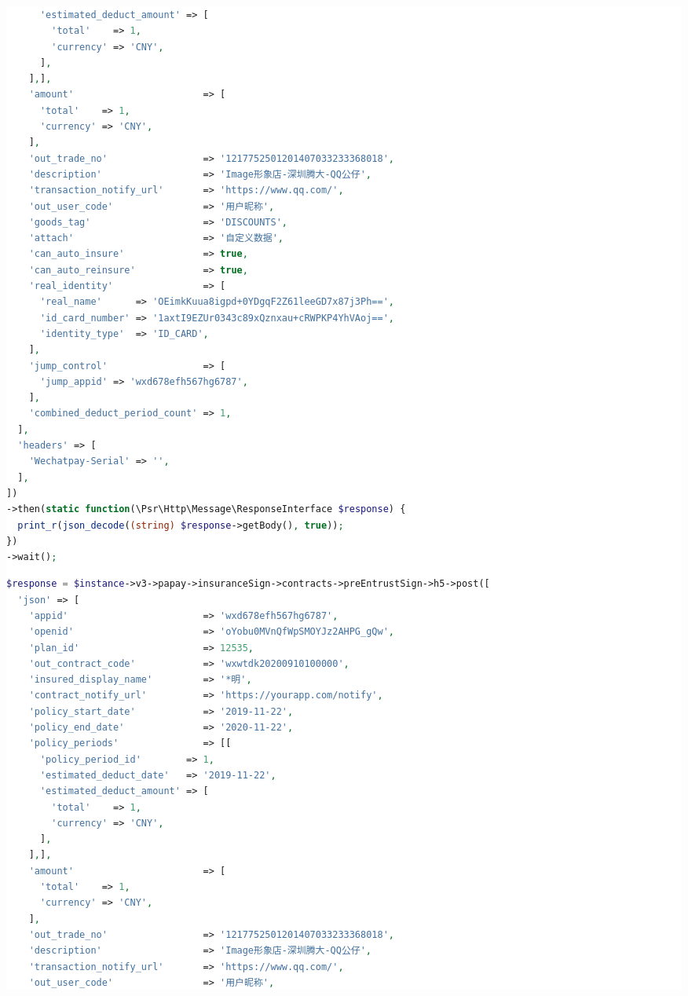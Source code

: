 ```php [异步属性式]
      'estimated_deduct_amount' => [
        'total'    => 1,
        'currency' => 'CNY',
      ],
    ],],
    'amount'                       => [
      'total'    => 1,
      'currency' => 'CNY',
    ],
    'out_trade_no'                 => '1217752501201407033233368018',
    'description'                  => 'Image形象店-深圳腾大-QQ公仔',
    'transaction_notify_url'       => 'https://www.qq.com/',
    'out_user_code'                => '用户昵称',
    'goods_tag'                    => 'DISCOUNTS',
    'attach'                       => '自定义数据',
    'can_auto_insure'              => true,
    'can_auto_reinsure'            => true,
    'real_identity'                => [
      'real_name'      => 'OEimkKuua8igpd+0YDgqF2Z61leeGD7x87j3Ph==',
      'id_card_number' => '1axtI9EZUr0343c89xQznxau+cRWPKP4YhVAoj==',
      'identity_type'  => 'ID_CARD',
    ],
    'jump_control'                 => [
      'jump_appid' => 'wxd678efh567hg6787',
    ],
    'combined_deduct_period_count' => 1,
  ],
  'headers' => [
    'Wechatpay-Serial' => '',
  ],
])
->then(static function(\Psr\Http\Message\ResponseInterface $response) {
  print_r(json_decode((string) $response->getBody(), true));
})
->wait();
```

```php [同步纯链式]
$response = $instance->v3->papay->insuranceSign->contracts->preEntrustSign->h5->post([
  'json' => [
    'appid'                        => 'wxd678efh567hg6787',
    'openid'                       => 'oYobu0MVnQfWpSMOYJz2AHPG_gQw',
    'plan_id'                      => 12535,
    'out_contract_code'            => 'wxwtdk20200910100000',
    'insured_display_name'         => '*明',
    'contract_notify_url'          => 'https://yourapp.com/notify',
    'policy_start_date'            => '2019-11-22',
    'policy_end_date'              => '2020-11-22',
    'policy_periods'               => [[
      'policy_period_id'        => 1,
      'estimated_deduct_date'   => '2019-11-22',
      'estimated_deduct_amount' => [
        'total'    => 1,
        'currency' => 'CNY',
      ],
    ],],
    'amount'                       => [
      'total'    => 1,
      'currency' => 'CNY',
    ],
    'out_trade_no'                 => '1217752501201407033233368018',
    'description'                  => 'Image形象店-深圳腾大-QQ公仔',
    'transaction_notify_url'       => 'https://www.qq.com/',
    'out_user_code'                => '用户昵称',
```